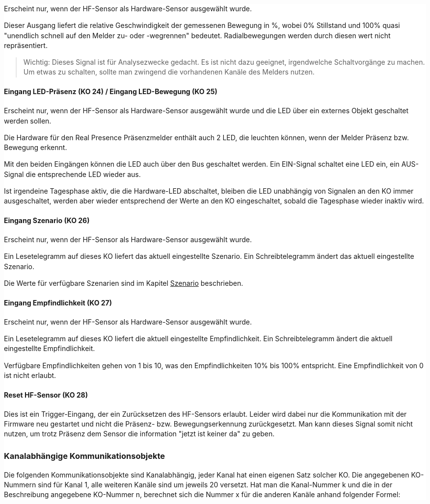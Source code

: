 Erscheint nur, wenn der HF-Sensor als Hardware-Sensor ausgewählt wurde.

Dieser Ausgang liefert die relative Geschwindigkeit der gemessenen Bewegung in %, wobei 0% Stillstand und 100% quasi "unendlich schnell auf den Melder zu-  oder -wegrennen" bedeutet. Radialbewegungen werden durch diesen wert nicht repräsentiert.  

> Wichtig: Dieses Signal ist für Analysezwecke gedacht. Es ist nicht dazu geeignet, irgendwelche Schaltvorgänge zu machen. Um etwas zu schalten, sollte man zwingend die vorhandenen Kanäle des Melders nutzen.

#### **Eingang LED-Präsenz (KO 24) / Eingang LED-Bewegung (KO 25)**

Erscheint nur, wenn der HF-Sensor als Hardware-Sensor ausgewählt wurde und die LED über ein externes Objekt geschaltet werden sollen.

Die Hardware für den Real Presence Präsenzmelder enthält auch 2 LED, die leuchten können, wenn der Melder Präsenz bzw. Bewegung erkennt.

Mit den beiden Eingängen können die LED auch über den Bus geschaltet werden. Ein EIN-Signal schaltet eine LED ein, ein AUS-Signal die entsprechende LED wieder aus.

Ist irgendeine Tagesphase aktiv, die die Hardware-LED abschaltet, bleiben die LED unabhängig von Signalen an den KO immer ausgeschaltet, werden aber wieder entsprechend der Werte an den KO eingeschaltet, sobald die Tagesphase wieder inaktiv wird.

#### **Eingang Szenario (KO 26)**

Erscheint nur, wenn der HF-Sensor als Hardware-Sensor ausgewählt wurde.

Ein Lesetelegramm auf dieses KO liefert das aktuell eingestellte Szenario. Ein Schreibtelegramm ändert das aktuell eingestellte Szenario. 

Die Werte für verfügbare Szenarien sind im Kapitel [Szenario](#detektions-szenario) beschrieben.

#### **Eingang Empfindlichkeit (KO 27)**

Erscheint nur, wenn der HF-Sensor als Hardware-Sensor ausgewählt wurde.

Ein Lesetelegramm auf dieses KO liefert die aktuell eingestellte Empfindlichkeit. Ein Schreibtelegramm ändert die aktuell eingestellte Empfindlichkeit. 

Verfügbare Empfindlichkeiten gehen von 1 bis 10, was den Empfindlichkeiten 10% bis 100% entspricht. Eine Empfindlichkeit von 0 ist nicht erlaubt.

#### **Reset HF-Sensor (KO 28)**

Dies ist ein Trigger-Eingang, der ein Zurücksetzen des HF-Sensors erlaubt. Leider wird dabei nur die Kommunikation mit der Firmware neu gestartet und nicht die Präsenz- bzw. Bewegungserkennung zurückgesetzt. Man kann dieses Signal somit nicht nutzen, um trotz Präsenz dem Sensor die information "jetzt ist keiner da" zu geben.

### **Kanalabhängige Kommunikationsobjekte**

Die folgenden Kommunikationsobjekte sind Kanalabhängig, jeder Kanal hat einen eigenen Satz solcher KO. Die angegebenen KO-Nummern sind für Kanal 1, alle weiteren Kanäle sind um jeweils 20 versetzt. Hat man die Kanal-Nummer k und die in der Beschreibung angegebene KO-Nummer n, berechnet sich die Nummer x für die anderen Kanäle anhand folgender Formel:
